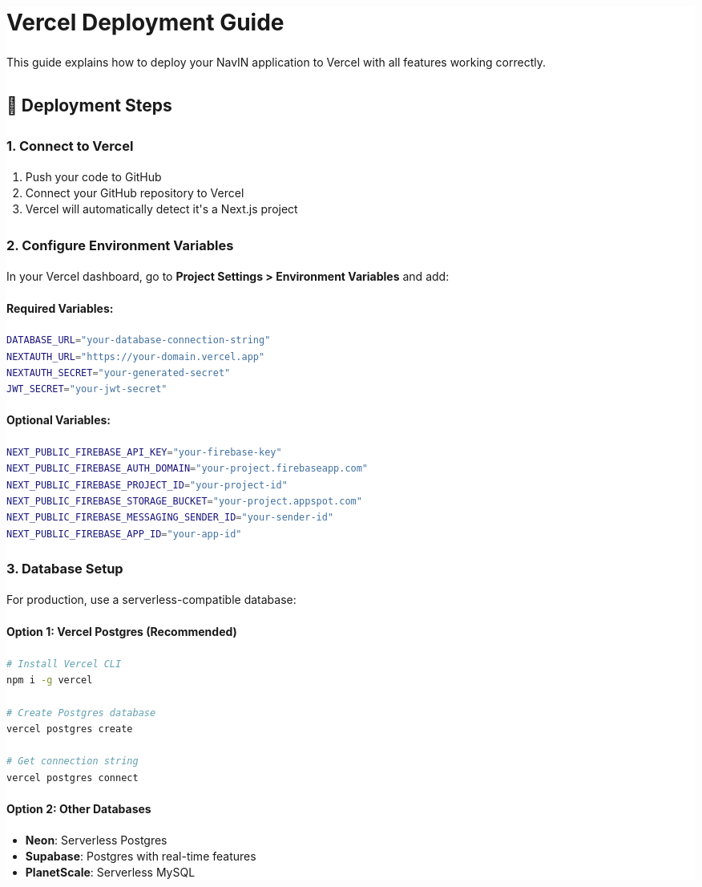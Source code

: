 # Vercel Deployment Guide

This guide explains how to deploy your NavIN application to Vercel with all features working correctly.

## 🚀 Deployment Steps

### 1. Connect to Vercel
1. Push your code to GitHub
2. Connect your GitHub repository to Vercel
3. Vercel will automatically detect it's a Next.js project

### 2. Configure Environment Variables

In your Vercel dashboard, go to **Project Settings > Environment Variables** and add:

#### Required Variables:
```bash
DATABASE_URL="your-database-connection-string"
NEXTAUTH_URL="https://your-domain.vercel.app"
NEXTAUTH_SECRET="your-generated-secret"
JWT_SECRET="your-jwt-secret"
```

#### Optional Variables:
```bash
NEXT_PUBLIC_FIREBASE_API_KEY="your-firebase-key"
NEXT_PUBLIC_FIREBASE_AUTH_DOMAIN="your-project.firebaseapp.com"
NEXT_PUBLIC_FIREBASE_PROJECT_ID="your-project-id"
NEXT_PUBLIC_FIREBASE_STORAGE_BUCKET="your-project.appspot.com"
NEXT_PUBLIC_FIREBASE_MESSAGING_SENDER_ID="your-sender-id"
NEXT_PUBLIC_FIREBASE_APP_ID="your-app-id"
```

### 3. Database Setup

For production, use a serverless-compatible database:

#### Option 1: Vercel Postgres (Recommended)
```bash
# Install Vercel CLI
npm i -g vercel

# Create Postgres database
vercel postgres create

# Get connection string
vercel postgres connect
```

#### Option 2: Other Databases
- **Neon**: Serverless Postgres
- **Supabase**: Postgres with real-time features
- **PlanetScale**: Serverless MySQL
